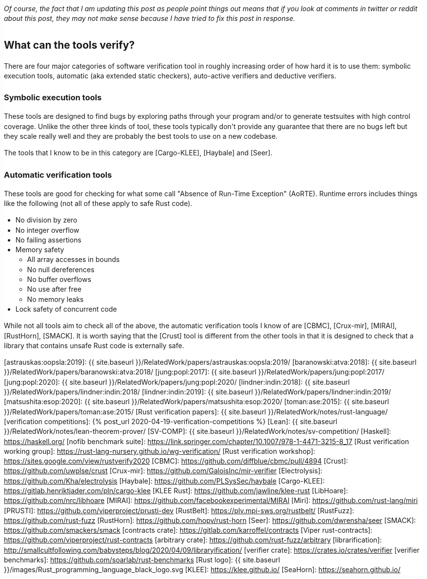 _Of course, the fact that I am updating this post as people point things out
means that if you look at comments in twitter or reddit about this post,
they may not make sense because I have tried to fix this post in response._


## What can the tools verify?

There are four major categories of software verification tool
in roughly increasing order of how hard it is to use them:
symbolic execution tools,
automatic (aka extended static checkers),
auto-active verifiers
and deductive verifiers.

### Symbolic execution tools

These tools are designed to find bugs by exploring
paths through your program and/or to generate testsuites
with high control coverage.
Unlike the other three kinds of tool, these tools typically don't provide
any guarantee that there are no bugs left but they scale really well
and they are probably the best tools to use on a new codebase.

The tools that I know to be in this category are
[Cargo-KLEE],
[Haybale]
and [Seer].


### Automatic verification tools

These tools are good for checking for what some call "Absence of Run-Time
Exception" (AoRTE).
Runtime errors includes things like the following
(not all of these apply to safe Rust code).

- No division by zero
- No integer overflow
- No failing assertions
- Memory safety
  - All array accesses in bounds
  - No null dereferences
  - No buffer overflows
  - No use after free
  - No memory leaks
- Lock safety of concurrent code

While not all tools aim to check all of the above,
the automatic verification tools I know of are
[CBMC],
[Crux-mir],
[MIRAI],
[RustHorn],
[SMACK].
It is worth saying that the [Crust] tool is different from the other
tools in that it is designed to check that a library that contains
unsafe Rust code is externally safe.


[Rust language]: https://www.rust-lang.org
[Rust book]: https://doc.rust-lang.org/book/
[Cargo tool]: https://doc.rust-lang.org/cargo/
[Rust fuzzing]: https://github.com/rust-fuzz
[Rustonomicon]: https://doc.rust-lang.org/nomicon/
[Sealed Rust]: https://ferrous-systems.com/blog/sealed-rust-the-pitch/
[astrauskas:oopsla:2019]: {{ site.baseurl }}/RelatedWork/papers/astrauskas:oopsla:2019/
[baranowski:atva:2018]: {{ site.baseurl }}/RelatedWork/papers/baranowski:atva:2018/
[jung:popl:2017]: {{ site.baseurl }}/RelatedWork/papers/jung:popl:2017/
[jung:popl:2020]: {{ site.baseurl }}/RelatedWork/papers/jung:popl:2020/
[lindner:indin:2018]: {{ site.baseurl }}/RelatedWork/papers/lindner:indin:2018/
[lindner:indin:2019]: {{ site.baseurl }}/RelatedWork/papers/lindner:indin:2019/
[matsushita:esop:2020]: {{ site.baseurl }}/RelatedWork/papers/matsushita:esop:2020/
[toman:ase:2015]: {{ site.baseurl }}/RelatedWork/papers/toman:ase:2015/
[Rust verification papers]: {{ site.baseurl }}/RelatedWork/notes/rust-language/
[verification competitions]: {% post_url 2020-04-19-verification-competitions %}
[Lean]: {{ site.baseurl }}/RelatedWork/notes/lean-theorem-prover/
[SV-COMP]: {{ site.baseurl }}/RelatedWork/notes/sv-competition/
[Haskell]: https://haskell.org/
[nofib benchmark suite]: https://link.springer.com/chapter/10.1007/978-1-4471-3215-8_17
[Rust verification working group]: https://rust-lang-nursery.github.io/wg-verification/
[Rust verification workshop]: https://sites.google.com/view/rustverify2020
[CBMC]: https://github.com/diffblue/cbmc/pull/4894
[Crust]: https://github.com/uwplse/crust
[Crux-mir]: https://github.com/GaloisInc/mir-verifier
[Electrolysis]: https://github.com/Kha/electrolysis
[Haybale]: https://github.com/PLSysSec/haybale
[Cargo-KLEE]: https://gitlab.henriktjader.com/pln/cargo-klee
[KLEE Rust]: https://github.com/jawline/klee-rust
[LibHoare]: https://github.com/nrc/libhoare
[MIRAI]: https://github.com/facebookexperimental/MIRAI
[Miri]: https://github.com/rust-lang/miri
[PRUSTI]: https://github.com/viperproject/prusti-dev
[RustBelt]: https://plv.mpi-sws.org/rustbelt/
[RustFuzz]: https://github.com/rust-fuzz
[RustHorn]: https://github.com/hopv/rust-horn
[Seer]: https://github.com/dwrensha/seer
[SMACK]: https://github.com/smackers/smack
[contracts crate]: https://gitlab.com/karroffel/contracts
[Viper rust-contracts]: https://github.com/viperproject/rust-contracts
[arbitrary crate]: https://github.com/rust-fuzz/arbitrary
[librarification]: http://smallcultfollowing.com/babysteps/blog/2020/04/09/libraryification/
[verifier crate]: https://crates.io/crates/verifier
[verifier benchmarks]: https://github.com/soarlab/rust-benchmarks
[Rust logo]: {{ site.baseurl }}/images/Rust_programming_language_black_logo.svg
[KLEE]: https://klee.github.io/
[SeaHorn]: https://seahorn.github.io/